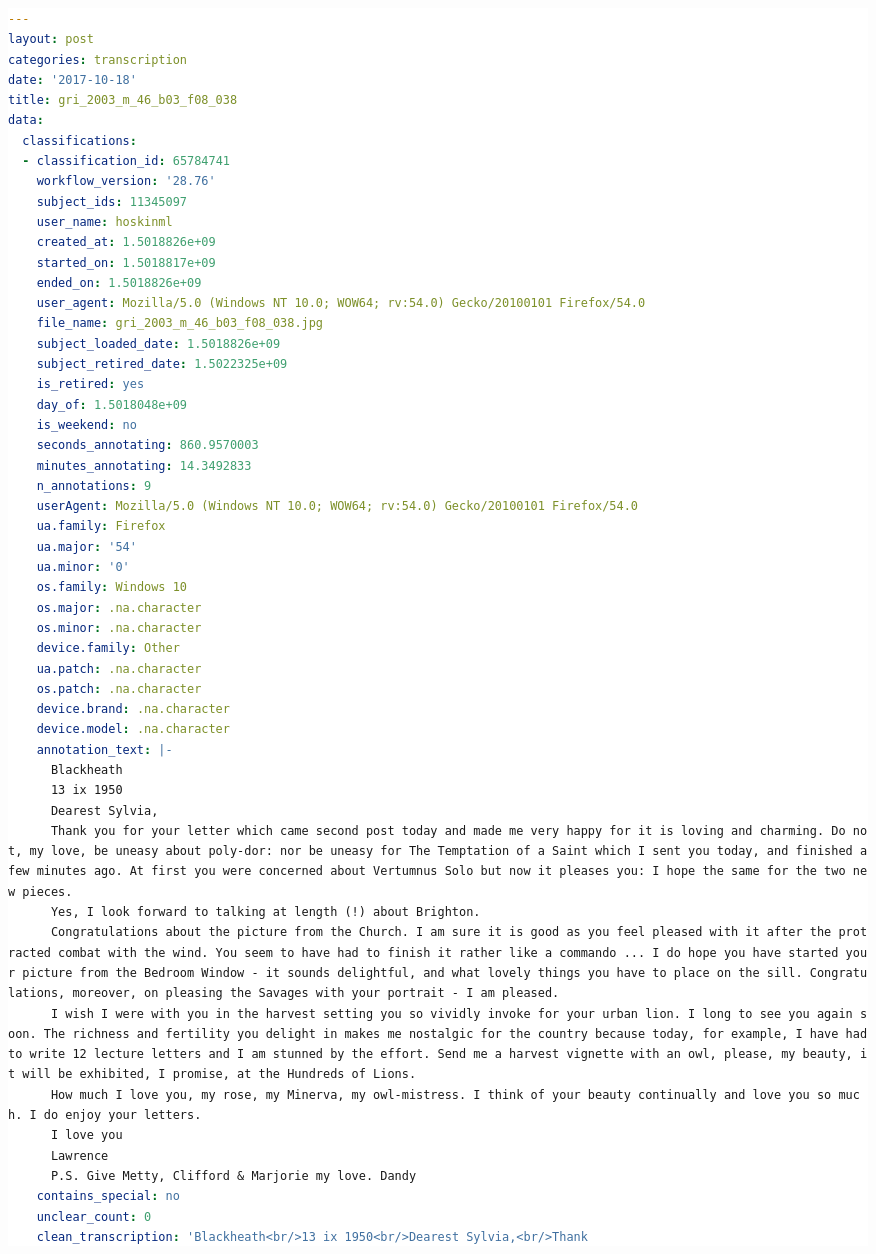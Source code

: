 ```yaml
---
layout: post
categories: transcription
date: '2017-10-18'
title: gri_2003_m_46_b03_f08_038
data:
  classifications:
  - classification_id: 65784741
    workflow_version: '28.76'
    subject_ids: 11345097
    user_name: hoskinml
    created_at: 1.5018826e+09
    started_on: 1.5018817e+09
    ended_on: 1.5018826e+09
    user_agent: Mozilla/5.0 (Windows NT 10.0; WOW64; rv:54.0) Gecko/20100101 Firefox/54.0
    file_name: gri_2003_m_46_b03_f08_038.jpg
    subject_loaded_date: 1.5018826e+09
    subject_retired_date: 1.5022325e+09
    is_retired: yes
    day_of: 1.5018048e+09
    is_weekend: no
    seconds_annotating: 860.9570003
    minutes_annotating: 14.3492833
    n_annotations: 9
    userAgent: Mozilla/5.0 (Windows NT 10.0; WOW64; rv:54.0) Gecko/20100101 Firefox/54.0
    ua.family: Firefox
    ua.major: '54'
    ua.minor: '0'
    os.family: Windows 10
    os.major: .na.character
    os.minor: .na.character
    device.family: Other
    ua.patch: .na.character
    os.patch: .na.character
    device.brand: .na.character
    device.model: .na.character
    annotation_text: |-
      Blackheath
      13 ix 1950
      Dearest Sylvia,
      Thank you for your letter which came second post today and made me very happy for it is loving and charming. Do not, my love, be uneasy about poly-dor: nor be uneasy for The Temptation of a Saint which I sent you today, and finished a few minutes ago. At first you were concerned about Vertumnus Solo but now it pleases you: I hope the same for the two new pieces.
      Yes, I look forward to talking at length (!) about Brighton.
      Congratulations about the picture from the Church. I am sure it is good as you feel pleased with it after the protracted combat with the wind. You seem to have had to finish it rather like a commando ... I do hope you have started your picture from the Bedroom Window - it sounds delightful, and what lovely things you have to place on the sill. Congratulations, moreover, on pleasing the Savages with your portrait - I am pleased.
      I wish I were with you in the harvest setting you so vividly invoke for your urban lion. I long to see you again soon. The richness and fertility you delight in makes me nostalgic for the country because today, for example, I have had to write 12 lecture letters and I am stunned by the effort. Send me a harvest vignette with an owl, please, my beauty, it will be exhibited, I promise, at the Hundreds of Lions.
      How much I love you, my rose, my Minerva, my owl-mistress. I think of your beauty continually and love you so much. I do enjoy your letters.
      I love you
      Lawrence
      P.S. Give Metty, Clifford & Marjorie my love. Dandy
    contains_special: no
    unclear_count: 0
    clean_transcription: 'Blackheath<br/>13 ix 1950<br/>Dearest Sylvia,<br/>Thank
```